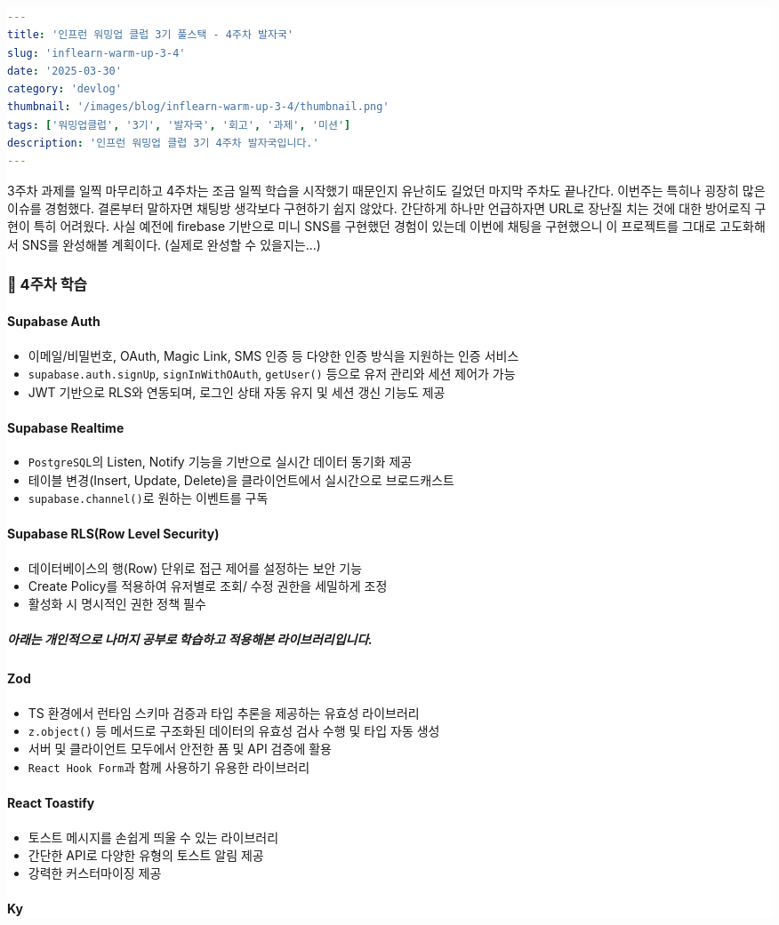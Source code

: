```yaml
---
title: '인프런 워밍업 클럽 3기 풀스택 - 4주차 발자국'
slug: 'inflearn-warm-up-3-4'
date: '2025-03-30'
category: 'devlog'
thumbnail: '/images/blog/inflearn-warm-up-3-4/thumbnail.png'
tags: ['워밍업클럽', '3기', '발자국', '회고', '과제', '미션']
description: '인프런 워밍업 클럽 3기 4주차 발자국입니다.'
---
```


3주차 과제를 일찍 마무리하고 4주차는 조금 일찍 학습을 시작했기 때문인지 유난히도 길었던 마지막 주차도 끝나간다.
이번주는 특히나 굉장히 많은 이슈를 경험했다. 결론부터 말하자면 채팅방 생각보다 구현하기 쉽지 않았다. 간단하게 하나만 언급하자면 URL로 장난질 치는 것에 대한 방어로직 구현이 특히 어려웠다. 사실 예전에 firebase 기반으로 미니 SNS를 구현했던 경험이 있는데 이번에 채팅을 구현했으니 이 프로젝트를 그대로 고도화해서 SNS를 완성해볼 계획이다. (실제로 완성할 수 있을지는...)

### 📝 4주차 학습

#### Supabase Auth

- 이메일/비밀번호, OAuth, Magic Link, SMS 인증 등 다양한 인증 방식을 지원하는 인증 서비스
- `supabase.auth.signUp`, `signInWithOAuth`, `getUser()` 등으로 유저 관리와 세션 제어가 가능
- JWT 기반으로 RLS와 연동되며, 로그인 상태 자동 유지 및 세션 갱신 기능도 제공

#### Supabase Realtime

- `PostgreSQL`의 Listen, Notify 기능을 기반으로 실시간 데이터 동기화 제공
- 테이블 변경(Insert, Update, Delete)을 클라이언트에서 실시간으로 브로드캐스트
- `supabase.channel()`로 원하는 이벤트를 구독

#### Supabase RLS(Row Level Security)

- 데이터베이스의 행(Row) 단위로 접근 제어를 설정하는 보안 기능
- Create Policy를 적용하여 유저별로 조회/ 수정 권한을 세밀하게 조정
- 활성화 시 명시적인 권한 정책 필수

##### 아래는 개인적으로 나머지 공부로 학습하고 적용해본 라이브러리입니다.

#### Zod

- TS 환경에서 런타임 스키마 검증과 타입 추론을 제공하는 유효성 라이브러리
- `z.object()` 등 메서드로 구조화된 데이터의 유효성 검사 수행 및 타입 자동 생성
- 서버 및 클라이언트 모두에서 안전한 폼 및 API 검증에 활용
- `React Hook Form`과 함께 사용하기 유용한 라이브러리

#### React Toastify

- 토스트 메시지를 손쉽게 띄울 수 있는 라이브러리
- 간단한 API로 다양한 유형의 토스트 알림 제공
- 강력한 커스터마이징 제공

#### Ky

